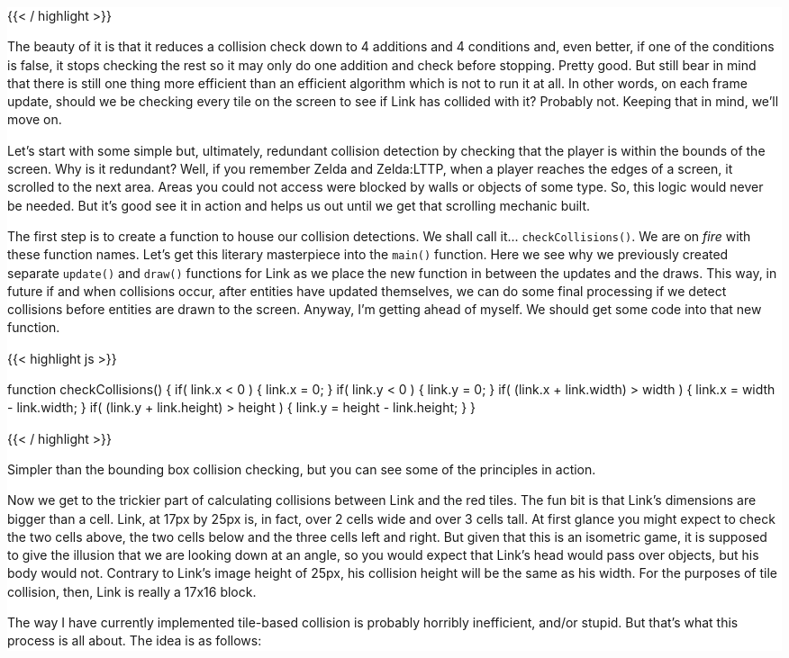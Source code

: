 {{< / highlight >}}

The beauty of it is that it reduces a collision check down to 4 additions and 4 conditions and, even better, if one of the conditions is false, it stops checking the rest so it may only do one addition and check before stopping. Pretty good. But still bear in mind that there is still one thing more efficient than an efficient algorithm which is not to run it at all. In other words, on each frame update, should we be checking every tile on the screen to see if Link has collided with it? Probably not. Keeping that in mind, we’ll move on.

Let’s start with some simple but, ultimately, redundant collision detection by checking that the player is within the bounds of the screen. Why is it redundant? Well, if you remember Zelda and Zelda:LTTP, when a player reaches the edges of a screen, it scrolled to the next area. Areas you could not access were blocked by walls or objects of some type. So, this logic would never be needed. But it’s good see it in action and helps us out until we get that scrolling mechanic built.

The first step is to create a function to house our collision detections. We shall call it... `checkCollisions()`. We are on _fire_ with these function names. Let’s get this literary masterpiece into the `main()` function. Here we see why we previously created separate `update()` and `draw()` functions for Link as we place the new function in between the updates and the draws. This way, in future if and when collisions occur, after entities have updated themselves, we can do some final processing if we detect collisions before entities are drawn to the screen. Anyway, I’m getting ahead of myself. We should get some code into that new function.

{{< highlight js >}}

function checkCollisions() {
if( link.x < 0 ) {
link.x = 0;
}
if( link.y < 0 ) {
link.y = 0;
}
if( (link.x + link.width) > width ) {
link.x = width - link.width;
}
if( (link.y + link.height) > height ) {
link.y = height - link.height;
}
}

{{< / highlight >}}

Simpler than the bounding box collision checking, but you can see some of the principles in action.

Now we get to the trickier part of calculating collisions between Link and the red tiles. The fun bit is that Link’s dimensions are bigger than a cell. Link, at 17px by 25px is, in fact, over 2 cells wide and over 3 cells tall. At first glance you might expect to check the two cells above, the two cells below and the three cells left and right. But given that this is an isometric game, it is supposed to give the illusion that we are looking down at an angle, so you would expect that Link’s head would pass over objects, but his body would not. Contrary to Link’s image height of 25px, his collision height will be the same as his width. For the purposes of tile collision, then, Link is really a 17x16 block.

The way I have currently implemented tile-based collision is probably horribly inefficient, and/or stupid. But that’s what this process is all about. The idea is as follows:
